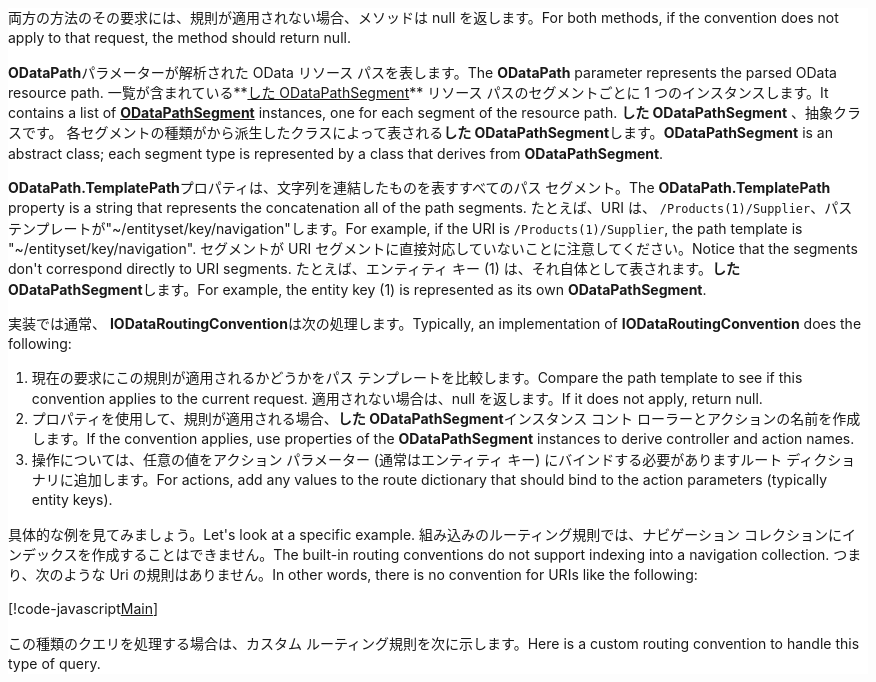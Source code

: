<span data-ttu-id="65d4d-262">両方の方法のその要求には、規則が適用されない場合、メソッドは null を返します。</span><span class="sxs-lookup"><span data-stu-id="65d4d-262">For both methods, if the convention does not apply to that request, the method should return null.</span></span>

<span data-ttu-id="65d4d-263">**ODataPath**パラメーターが解析された OData リソース パスを表します。</span><span class="sxs-lookup"><span data-stu-id="65d4d-263">The **ODataPath** parameter represents the parsed OData resource path.</span></span> <span data-ttu-id="65d4d-264">一覧が含まれている**[した ODataPathSegment](https://msdn.microsoft.com/library/system.web.http.odata.routing.odatapathsegment.aspx)** リソース パスのセグメントごとに 1 つのインスタンスします。</span><span class="sxs-lookup"><span data-stu-id="65d4d-264">It contains a list of **[ODataPathSegment](https://msdn.microsoft.com/library/system.web.http.odata.routing.odatapathsegment.aspx)** instances, one for each segment of the resource path.</span></span> <span data-ttu-id="65d4d-265">**した ODataPathSegment** 、抽象クラスです。 各セグメントの種類がから派生したクラスによって表される**した ODataPathSegment**します。</span><span class="sxs-lookup"><span data-stu-id="65d4d-265">**ODataPathSegment** is an abstract class; each segment type is represented by a class that derives from **ODataPathSegment**.</span></span>

<span data-ttu-id="65d4d-266">**ODataPath.TemplatePath**プロパティは、文字列を連結したものを表すすべてのパス セグメント。</span><span class="sxs-lookup"><span data-stu-id="65d4d-266">The **ODataPath.TemplatePath** property is a string that represents the concatenation all of the path segments.</span></span> <span data-ttu-id="65d4d-267">たとえば、URI は、 `/Products(1)/Supplier`、パス テンプレートが&quot;~/entityset/key/navigation&quot;します。</span><span class="sxs-lookup"><span data-stu-id="65d4d-267">For example, if the URI is `/Products(1)/Supplier`, the path template is &quot;~/entityset/key/navigation&quot;.</span></span> <span data-ttu-id="65d4d-268">セグメントが URI セグメントに直接対応していないことに注意してください。</span><span class="sxs-lookup"><span data-stu-id="65d4d-268">Notice that the segments don't correspond directly to URI segments.</span></span> <span data-ttu-id="65d4d-269">たとえば、エンティティ キー (1) は、それ自体として表されます。**した ODataPathSegment**します。</span><span class="sxs-lookup"><span data-stu-id="65d4d-269">For example, the entity key (1) is represented as its own **ODataPathSegment**.</span></span>

<span data-ttu-id="65d4d-270">実装では通常、 **IODataRoutingConvention**は次の処理します。</span><span class="sxs-lookup"><span data-stu-id="65d4d-270">Typically, an implementation of **IODataRoutingConvention** does the following:</span></span>

1. <span data-ttu-id="65d4d-271">現在の要求にこの規則が適用されるかどうかをパス テンプレートを比較します。</span><span class="sxs-lookup"><span data-stu-id="65d4d-271">Compare the path template to see if this convention applies to the current request.</span></span> <span data-ttu-id="65d4d-272">適用されない場合は、null を返します。</span><span class="sxs-lookup"><span data-stu-id="65d4d-272">If it does not apply, return null.</span></span>
2. <span data-ttu-id="65d4d-273">プロパティを使用して、規則が適用される場合、**した ODataPathSegment**インスタンス コント ローラーとアクションの名前を作成します。</span><span class="sxs-lookup"><span data-stu-id="65d4d-273">If the convention applies, use properties of the **ODataPathSegment** instances to derive controller and action names.</span></span>
3. <span data-ttu-id="65d4d-274">操作については、任意の値をアクション パラメーター (通常はエンティティ キー) にバインドする必要がありますルート ディクショナリに追加します。</span><span class="sxs-lookup"><span data-stu-id="65d4d-274">For actions, add any values to the route dictionary that should bind to the action parameters (typically entity keys).</span></span>

<span data-ttu-id="65d4d-275">具体的な例を見てみましょう。</span><span class="sxs-lookup"><span data-stu-id="65d4d-275">Let's look at a specific example.</span></span> <span data-ttu-id="65d4d-276">組み込みのルーティング規則では、ナビゲーション コレクションにインデックスを作成することはできません。</span><span class="sxs-lookup"><span data-stu-id="65d4d-276">The built-in routing conventions do not support indexing into a navigation collection.</span></span> <span data-ttu-id="65d4d-277">つまり、次のような Uri の規則はありません。</span><span class="sxs-lookup"><span data-stu-id="65d4d-277">In other words, there is no convention for URIs like the following:</span></span>

[!code-javascript[Main](odata-routing-conventions/samples/sample3.js)]

<span data-ttu-id="65d4d-278">この種類のクエリを処理する場合は、カスタム ルーティング規則を次に示します。</span><span class="sxs-lookup"><span data-stu-id="65d4d-278">Here is a custom routing convention to handle this type of query.</span></span>
